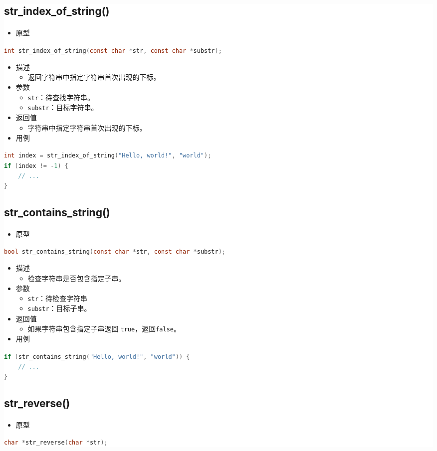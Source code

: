 
## str_index_of_string()

- 原型

```c
int str_index_of_string(const char *str, const char *substr);
```

- 描述
    - 返回字符串中指定字符串首次出现的下标。
- 参数
    - `str`：待查找字符串。
    - `substr`：目标字符串。
- 返回值
    - 字符串中指定字符串首次出现的下标。
- 用例

```c
int index = str_index_of_string("Hello, world!", "world");
if (index != -1) {
    // ...
}
```



## str_contains_string()

- 原型

```c
bool str_contains_string(const char *str, const char *substr);
```

- 描述
    - 检查字符串是否包含指定子串。
- 参数
    - `str`：待检查字符串
    - `substr`：目标子串。
- 返回值
    - 如果字符串包含指定子串返回 `true`，返回`false`。
- 用例

```c
if (str_contains_string("Hello, world!", "world")) {
    // ...
}
```



## str_reverse()

- 原型

```c
char *str_reverse(char *str);
```
